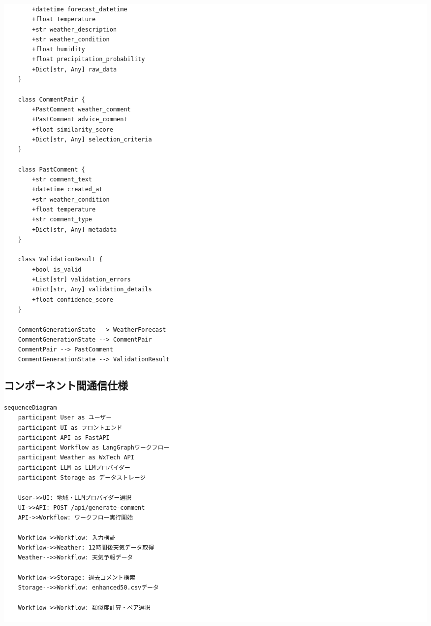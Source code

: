 ```mermaid
        +datetime forecast_datetime
        +float temperature
        +str weather_description
        +str weather_condition
        +float humidity
        +float precipitation_probability
        +Dict[str, Any] raw_data
    }

    class CommentPair {
        +PastComment weather_comment
        +PastComment advice_comment
        +float similarity_score
        +Dict[str, Any] selection_criteria
    }

    class PastComment {
        +str comment_text
        +datetime created_at
        +str weather_condition
        +float temperature
        +str comment_type
        +Dict[str, Any] metadata
    }

    class ValidationResult {
        +bool is_valid
        +List[str] validation_errors
        +Dict[str, Any] validation_details
        +float confidence_score
    }

    CommentGenerationState --> WeatherForecast
    CommentGenerationState --> CommentPair
    CommentPair --> PastComment
    CommentGenerationState --> ValidationResult
```

## コンポーネント間通信仕様

```mermaid
sequenceDiagram
    participant User as ユーザー
    participant UI as フロントエンド
    participant API as FastAPI
    participant Workflow as LangGraphワークフロー
    participant Weather as WxTech API
    participant LLM as LLMプロバイダー
    participant Storage as データストレージ

    User->>UI: 地域・LLMプロバイダー選択
    UI->>API: POST /api/generate-comment
    API->>Workflow: ワークフロー実行開始
    
    Workflow->>Workflow: 入力検証
    Workflow->>Weather: 12時間後天気データ取得
    Weather-->>Workflow: 天気予報データ
    
    Workflow->>Storage: 過去コメント検索
    Storage-->>Workflow: enhanced50.csvデータ
    
    Workflow->>Workflow: 類似度計算・ペア選択
    
```